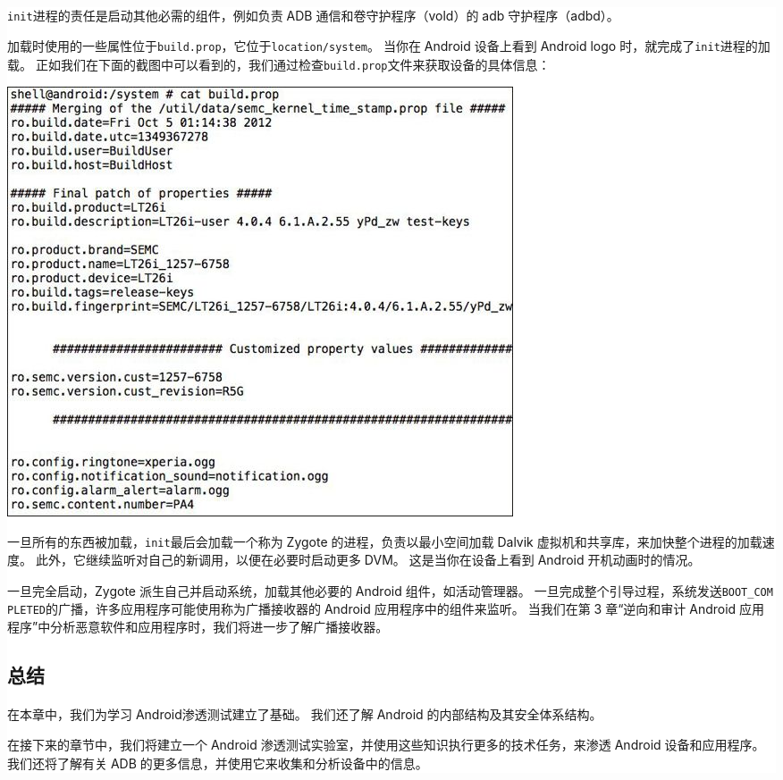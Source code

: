 `init`进程的责任是启动其他必需的组件，例如负责 ADB 通信和卷守护程序（vold）的 adb 守护程序（adbd）。

加载时使用的一些属性位于`build.prop`，它位于`location/system`。 当你在 Android 设备上看到 Android logo 时，就完成了`init`进程的加载。 正如我们在下面的截图中可以看到的，我们通过检查`build.prop`文件来获取设备的具体信息：

![](img/1-5-3.jpg)

一旦所有的东西被加载，`init`最后会加载一个称为 Zygote 的进程，负责以最小空间加载 Dalvik 虚拟机和共享库，来加快整个进程的加载速度。 此外，它继续监听对自己的新调用，以便在必要时启动更多 DVM。 这是当你在设备上看到 Android 开机动画时的情况。

一旦完全启动，Zygote 派生自己并启动系统，加载其他必要的 Android 组件，如活动管理器。 一旦完成整个引导过程，系统发送`BOOT_COMPLETED`的广播，许多应用程序可能使用称为广播接收器的 Android 应用程序中的组件来监听。 当我们在第 3 章“逆向和审计 Android 应用程序”中分析恶意软件和应用程序时，我们将进一步了解广播接收器。

## 总结

在本章中，我们为学习 Android渗透测试建立了基础。 我们还了解 Android 的内部结构及其安全体系结构。

在接下来的章节中，我们将建立一个 Android 渗透测试实验室，并使用这些知识执行更多的技术任务，来渗透 Android 设备和应用程序。 我们还将了解有关 ADB 的更多信息，并使用它来收集和分析设备中的信息。
